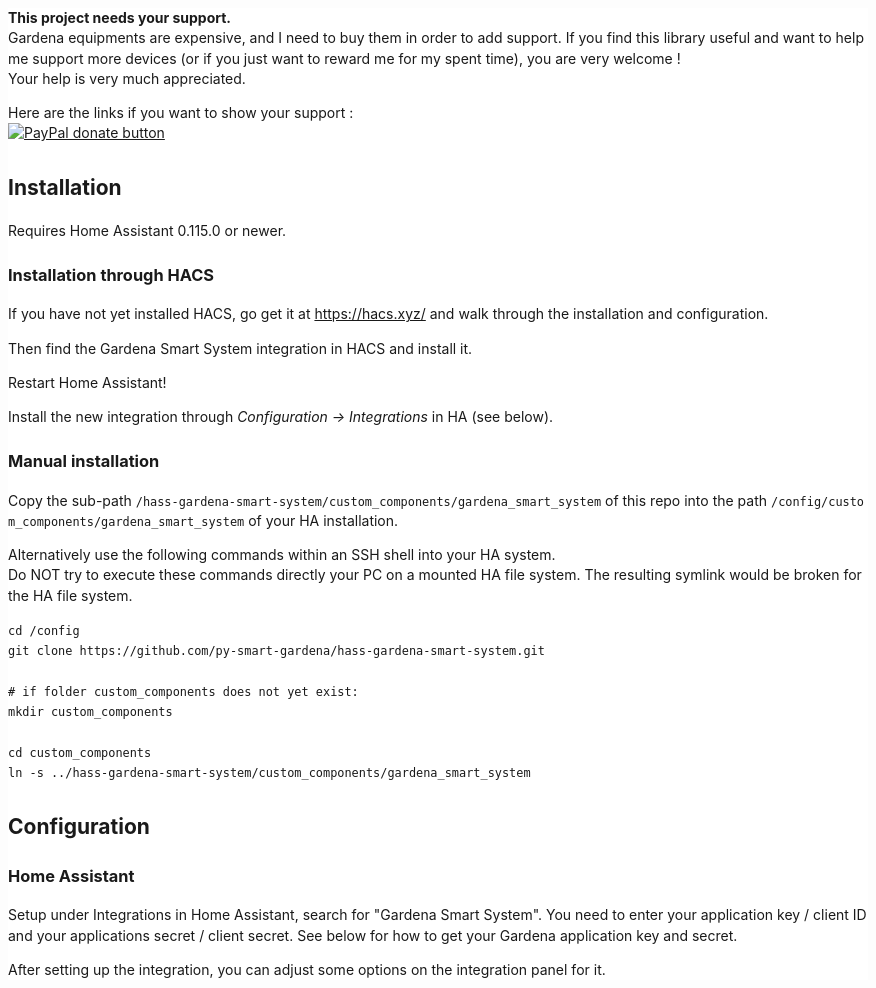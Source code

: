 **This project needs your support.**  
Gardena equipments are expensive, and I need to buy them in order to add support.
If you find this library useful and want to help me support more devices (or if you
just want to reward me for my spent time), you are very welcome !   
Your help is very much appreciated.

Here are the links if you want to show your support :  
<span class="badge-paypal"><a href="https://paypal.me/grmklein" title="Donate to this project using Paypal"><img src="https://img.shields.io/badge/paypal-donate-yellow.svg" alt="PayPal donate button" /></a></span>

## Installation

Requires Home Assistant 0.115.0 or newer.

### Installation through HACS

If you have not yet installed HACS, go get it at https://hacs.xyz/ and walk through the installation and configuration.

Then find the Gardena Smart System integration in HACS and install it. 

Restart Home Assistant!

Install the new integration through *Configuration -> Integrations* in HA (see below).


### Manual installation

Copy the sub-path `/hass-gardena-smart-system/custom_components/gardena_smart_system` of this repo into the path `/config/custom_components/gardena_smart_system` of your HA installation. 

Alternatively use the following commands within an SSH shell into your HA system.   
Do NOT try to execute these commands directly your PC on a mounted HA file system. The resulting symlink would be broken for the HA file system.
```
cd /config
git clone https://github.com/py-smart-gardena/hass-gardena-smart-system.git

# if folder custom_components does not yet exist:
mkdir custom_components

cd custom_components
ln -s ../hass-gardena-smart-system/custom_components/gardena_smart_system
```

## Configuration


### Home Assistant

Setup under Integrations in Home Assistant, search for "Gardena Smart
System". You need to enter your application key / client ID and your applications secret / client secret. See below for how to get your Gardena application key and secret.

After setting up the integration, you can adjust some options on the
integration panel for it.
